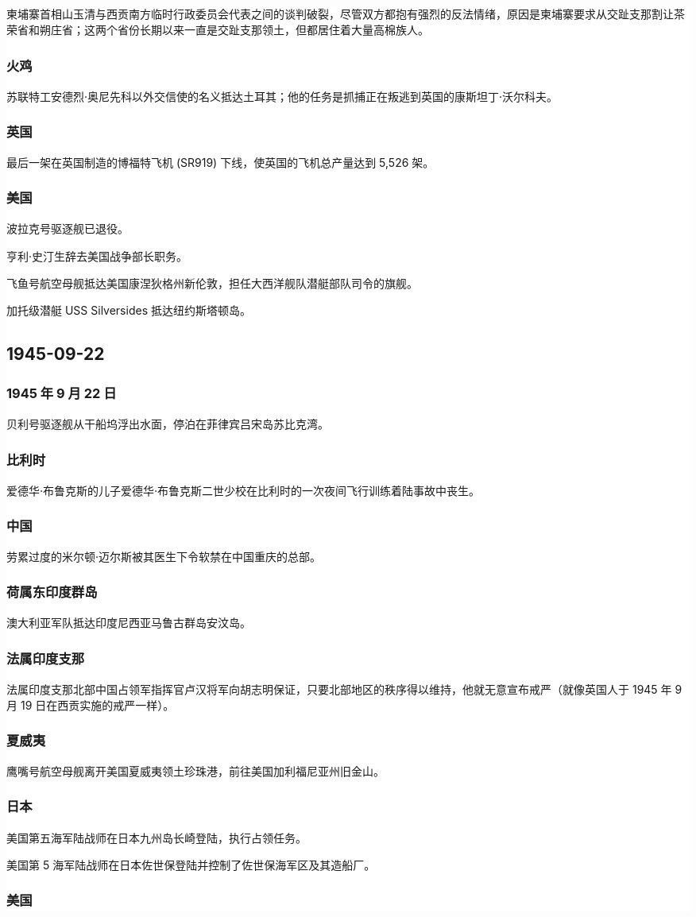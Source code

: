 柬埔寨首相山玉清与西贡南方临时行政委员会代表之间的谈判破裂，尽管双方都抱有强烈的反法情绪，原因是柬埔寨要求从交趾支那割让茶荣省和朔庄省；这两个省份长期以来一直是交趾支那领土，但都居住着大量高棉族人。

### 火鸡

苏联特工安德烈·奥尼先科以外交信使的名义抵达土耳其；他的任务是抓捕正在叛逃到英国的康斯坦丁·沃尔科夫。

### 英国

最后一架在英国制造的博福特飞机 (SR919) 下线，使英国的飞机总产量达到
5,526 架。

### 美国

波拉克号驱逐舰已退役。

亨利·史汀生辞去美国战争部长职务。

飞鱼号航空母舰抵达美国康涅狄格州新伦敦，担任大西洋舰队潜艇部队司令的旗舰。

加托级潜艇 USS Silversides 抵达纽约斯塔顿岛。

## 1945-09-22

### 1945 年 9 月 22 日

贝利号驱逐舰从干船坞浮出水面，停泊在菲律宾吕宋岛苏比克湾。

### 比利时

爱德华·布鲁克斯的儿子爱德华·布鲁克斯二世少校在比利时的一次夜间飞行训练着陆事故中丧生。

### 中国

劳累过度的米尔顿·迈尔斯被其医生下令软禁在中国重庆的总部。

### 荷属东印度群岛

澳大利亚军队抵达印度尼西亚马鲁古群岛安汶岛。

### 法属印度支那

法属印度支那北部中国占领军指挥官卢汉将军向胡志明保证，只要北部地区的秩序得以维持，他就无意宣布戒严（就像英国人于
1945 年 9 月 19 日在西贡实施的戒严一样）。

### 夏威夷

鹰嘴号航空母舰离开美国夏威夷领土珍珠港，前往美国加利福尼亚州旧金山。

### 日本

美国第五海军陆战师在日本九州岛长崎登陆，执行占领任务。

美国第 5 海军陆战师在日本佐世保登陆并控制了佐世保海军区及其造船厂。

### 美国
